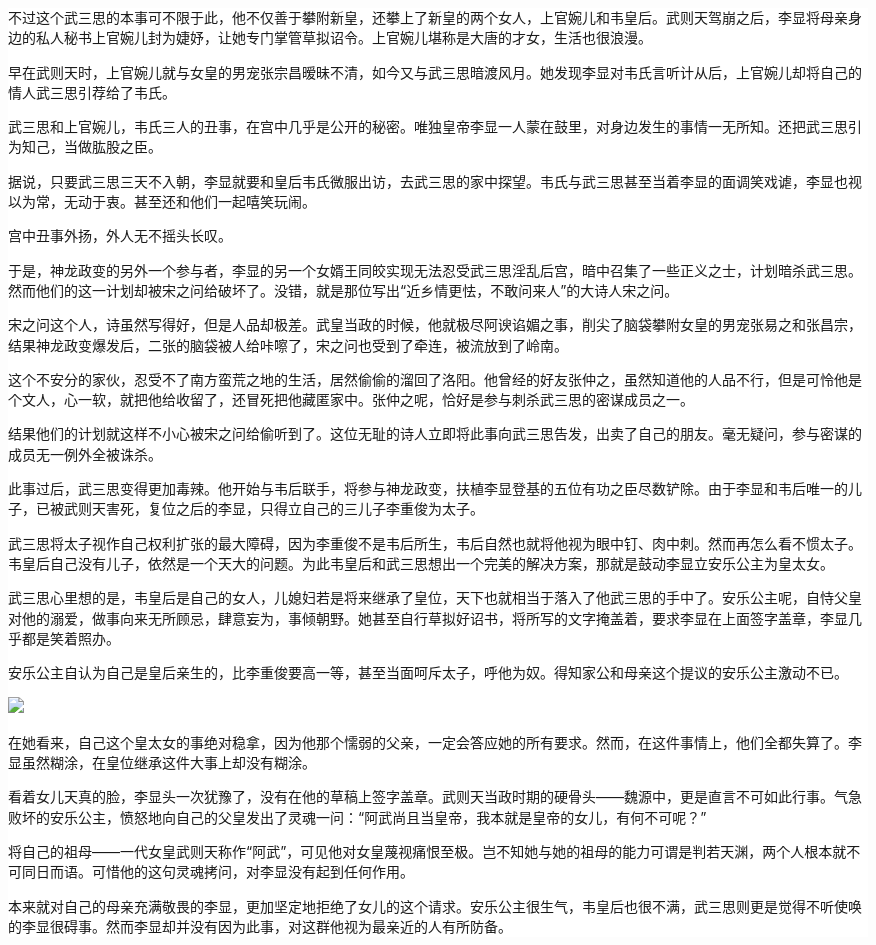 不过这个武三思的本事可不限于此，他不仅善于攀附新皇，还攀上了新皇的两个女人，上官婉儿和韦皇后。武则天驾崩之后，李显将母亲身边的私人秘书上官婉儿封为婕妤，让她专门掌管草拟诏令。上官婉儿堪称是大唐的才女，生活也很浪漫。



早在武则天时，上官婉儿就与女皇的男宠张宗昌暧昧不清，如今又与武三思暗渡风月。她发现李显对韦氏言听计从后，上官婉儿却将自己的情人武三思引荐给了韦氏。



武三思和上官婉儿，韦氏三人的丑事，在宫中几乎是公开的秘密。唯独皇帝李显一人蒙在鼓里，对身边发生的事情一无所知。还把武三思引为知己，当做肱股之臣。



据说，只要武三思三天不入朝，李显就要和皇后韦氏微服出访，去武三思的家中探望。韦氏与武三思甚至当着李显的面调笑戏谑，李显也视以为常，无动于衷。甚至还和他们一起嘻笑玩闹。



宫中丑事外扬，外人无不摇头长叹。



于是，神龙政变的另外一个参与者，李显的另一个女婿王同皎实现无法忍受武三思淫乱后宫，暗中召集了一些正义之士，计划暗杀武三思。然而他们的这一计划却被宋之问给破坏了。没错，就是那位写出“近乡情更怯，不敢问来人”的大诗人宋之问。



宋之问这个人，诗虽然写得好，但是人品却极差。武皇当政的时候，他就极尽阿谀谄媚之事，削尖了脑袋攀附女皇的男宠张易之和张昌宗，结果神龙政变爆发后，二张的脑袋被人给咔嚓了，宋之问也受到了牵连，被流放到了岭南。



这个不安分的家伙，忍受不了南方蛮荒之地的生活，居然偷偷的溜回了洛阳。他曾经的好友张仲之，虽然知道他的人品不行，但是可怜他是个文人，心一软，就把他给收留了，还冒死把他藏匿家中。张仲之呢，恰好是参与刺杀武三思的密谋成员之一。



结果他们的计划就这样不小心被宋之问给偷听到了。这位无耻的诗人立即将此事向武三思告发，出卖了自己的朋友。毫无疑问，参与密谋的成员无一例外全被诛杀。



此事过后，武三思变得更加毒辣。他开始与韦后联手，将参与神龙政变，扶植李显登基的五位有功之臣尽数铲除。由于李显和韦后唯一的儿子，已被武则天害死，复位之后的李显，只得立自己的三儿子李重俊为太子。



武三思将太子视作自己权利扩张的最大障碍，因为李重俊不是韦后所生，韦后自然也就将他视为眼中钉、肉中刺。然而再怎么看不惯太子。韦皇后自己没有儿子，依然是一个天大的问题。为此韦皇后和武三思想出一个完美的解决方案，那就是鼓动李显立安乐公主为皇太女。



武三思心里想的是，韦皇后是自己的女人，儿媳妇若是将来继承了皇位，天下也就相当于落入了他武三思的手中了。安乐公主呢，自恃父皇对他的溺爱，做事向来无所顾忌，肆意妄为，事倾朝野。她甚至自行草拟好诏书，将所写的文字掩盖着，要求李显在上面签字盖章，李显几乎都是笑着照办。



安乐公主自认为自己是皇后亲生的，比李重俊要高一等，甚至当面呵斥太子，呼他为奴。得知家公和母亲这个提议的安乐公主激动不已。

![](https://p1.itc.cn/images01/20200813/212a5d29e8c347f1974cbfa879366602.jpeg)

在她看来，自己这个皇太女的事绝对稳拿，因为他那个懦弱的父亲，一定会答应她的所有要求。然而，在这件事情上，他们全都失算了。李显虽然糊涂，在皇位继承这件大事上却没有糊涂。



看着女儿天真的脸，李显头一次犹豫了，没有在他的草稿上签字盖章。武则天当政时期的硬骨头——魏源中，更是直言不可如此行事。气急败坏的安乐公主，愤怒地向自己的父皇发出了灵魂一问：“阿武尚且当皇帝，我本就是皇帝的女儿，有何不可呢？”



将自己的祖母——一代女皇武则天称作“阿武”，可见他对女皇蔑视痛恨至极。岂不知她与她的祖母的能力可谓是判若天渊，两个人根本就不可同日而语。可惜他的这句灵魂拷问，对李显没有起到任何作用。



本来就对自己的母亲充满敬畏的李显，更加坚定地拒绝了女儿的这个请求。安乐公主很生气，韦皇后也很不满，武三思则更是觉得不听使唤的李显很碍事。然而李显却并没有因为此事，对这群他视为最亲近的人有所防备。
